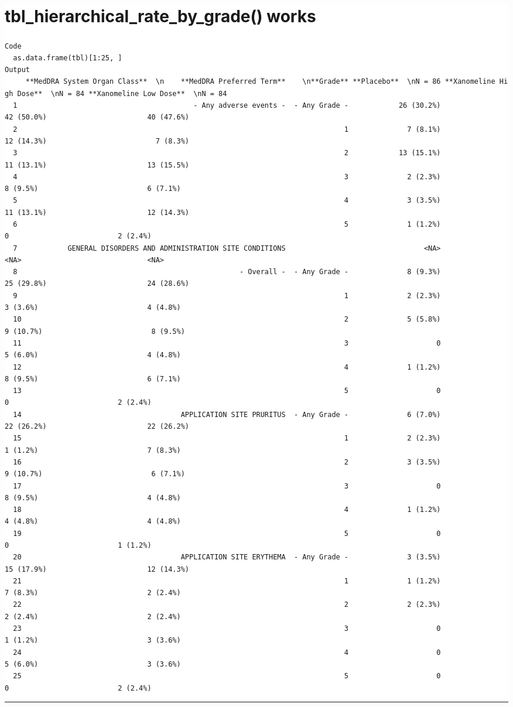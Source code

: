 # tbl_hierarchical_rate_by_grade() works

    Code
      as.data.frame(tbl)[1:25, ]
    Output
         **MedDRA System Organ Class**  \n    **MedDRA Preferred Term**    \n**Grade** **Placebo**  \nN = 86 **Xanomeline High Dose**  \nN = 84 **Xanomeline Low Dose**  \nN = 84
      1                                          - Any adverse events -  - Any Grade -            26 (30.2%)                         42 (50.0%)                        40 (47.6%)
      2                                                                              1              7 (8.1%)                         12 (14.3%)                          7 (8.3%)
      3                                                                              2            13 (15.1%)                         11 (13.1%)                        13 (15.5%)
      4                                                                              3              2 (2.3%)                           8 (9.5%)                          6 (7.1%)
      5                                                                              4              3 (3.5%)                         11 (13.1%)                        12 (14.3%)
      6                                                                              5              1 (1.2%)                                  0                          2 (2.4%)
      7            GENERAL DISORDERS AND ADMINISTRATION SITE CONDITIONS                                 <NA>                               <NA>                              <NA>
      8                                                     - Overall -  - Any Grade -              8 (9.3%)                         25 (29.8%)                        24 (28.6%)
      9                                                                              1              2 (2.3%)                           3 (3.6%)                          4 (4.8%)
      10                                                                             2              5 (5.8%)                          9 (10.7%)                          8 (9.5%)
      11                                                                             3                     0                           5 (6.0%)                          4 (4.8%)
      12                                                                             4              1 (1.2%)                           8 (9.5%)                          6 (7.1%)
      13                                                                             5                     0                                  0                          2 (2.4%)
      14                                      APPLICATION SITE PRURITUS  - Any Grade -              6 (7.0%)                         22 (26.2%)                        22 (26.2%)
      15                                                                             1              2 (2.3%)                           1 (1.2%)                          7 (8.3%)
      16                                                                             2              3 (3.5%)                          9 (10.7%)                          6 (7.1%)
      17                                                                             3                     0                           8 (9.5%)                          4 (4.8%)
      18                                                                             4              1 (1.2%)                           4 (4.8%)                          4 (4.8%)
      19                                                                             5                     0                                  0                          1 (1.2%)
      20                                      APPLICATION SITE ERYTHEMA  - Any Grade -              3 (3.5%)                         15 (17.9%)                        12 (14.3%)
      21                                                                             1              1 (1.2%)                           7 (8.3%)                          2 (2.4%)
      22                                                                             2              2 (2.3%)                           2 (2.4%)                          2 (2.4%)
      23                                                                             3                     0                           1 (1.2%)                          3 (3.6%)
      24                                                                             4                     0                           5 (6.0%)                          3 (3.6%)
      25                                                                             5                     0                                  0                          2 (2.4%)

---